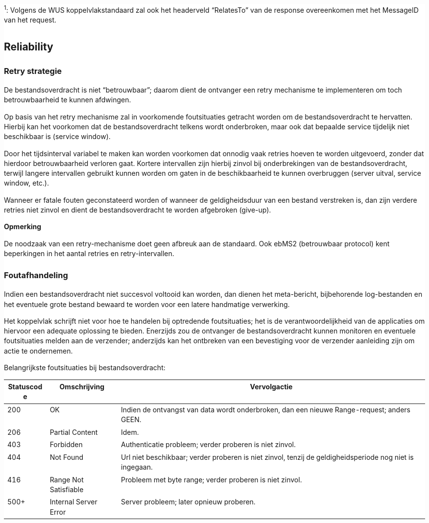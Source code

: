 <sup>1</sup>: Volgens de WUS koppelvlakstandaard zal ook het headerveld “RelatesTo” van de response overeenkomen met het MessageID van het request.

## Reliability

### Retry strategie

De bestandsoverdracht is niet “betrouwbaar”; daarom dient de ontvanger een retry mechanisme te implementeren om toch betrouwbaarheid te kunnen afdwingen.

Op basis van het retry mechanisme zal in voorkomende foutsituaties getracht worden om de bestandsoverdracht te hervatten. Hierbij kan het voorkomen dat de bestandsoverdracht telkens wordt onderbroken, maar ook dat bepaalde service tijdelijk niet beschikbaar is (service window).

Door het tijdsinterval variabel te maken kan worden voorkomen dat onnodig vaak retries hoeven te worden uitgevoerd, zonder dat hierdoor betrouwbaarheid verloren gaat. Kortere intervallen zijn hierbij zinvol bij onderbrekingen van de bestandsoverdracht, terwijl langere intervallen gebruikt kunnen worden om gaten in de beschikbaarheid te kunnen overbruggen (server uitval, service window, etc.).

Wanneer er fatale fouten geconstateerd worden of wanneer de geldigheidsduur van een bestand verstreken is, dan zijn verdere retries niet zinvol en dient de bestandsoverdracht te worden afgebroken (give-up).

**Opmerking**

De noodzaak van een retry-mechanisme doet geen afbreuk aan de standaard. Ook ebMS2 (betrouwbaar protocol) kent beperkingen in het aantal retries en retry-intervallen.

### Foutafhandeling

Indien een bestandsoverdracht niet succesvol voltooid kan worden, dan dienen het meta-bericht, bijbehorende log-bestanden en het eventuele grote bestand bewaard te worden voor een latere handmatige verwerking.

Het koppelvlak schrijft niet voor hoe te handelen bij optredende foutsituaties; het is de verantwoordelijkheid van de applicaties om hiervoor een adequate oplossing te bieden. Enerzijds zou de ontvanger de bestandsoverdracht kunnen monitoren en eventuele foutsituaties melden aan de verzender; anderzijds kan het ontbreken van een bevestiging voor de verzender aanleiding zijn om actie te ondernemen.

Belangrijkste foutsituaties bij bestandsoverdracht:

| Statuscode | Omschrijving          | Vervolgactie                                                                                             |
| --- |-----------------------| --- |
| 200        | OK                    | Indien de ontvangst van data wordt onderbroken, dan een nieuwe Range-request; anders GEEN.               |
| 206        | Partial Content       | Idem.                                                                                                    |
| 403        | Forbidden             | Authenticatie probleem; verder proberen is niet zinvol.                                                  |
| 404        | Not Found             | Url niet beschikbaar; verder proberen is niet zinvol, tenzij de geldigheidsperiode nog niet is ingegaan. |
| 416        | Range Not Satisfiable | Probleem met byte range; verder proberen is niet zinvol.                                                 |
| 500+       | Internal Server Error | Server probleem; later opnieuw proberen.                                                                 |
